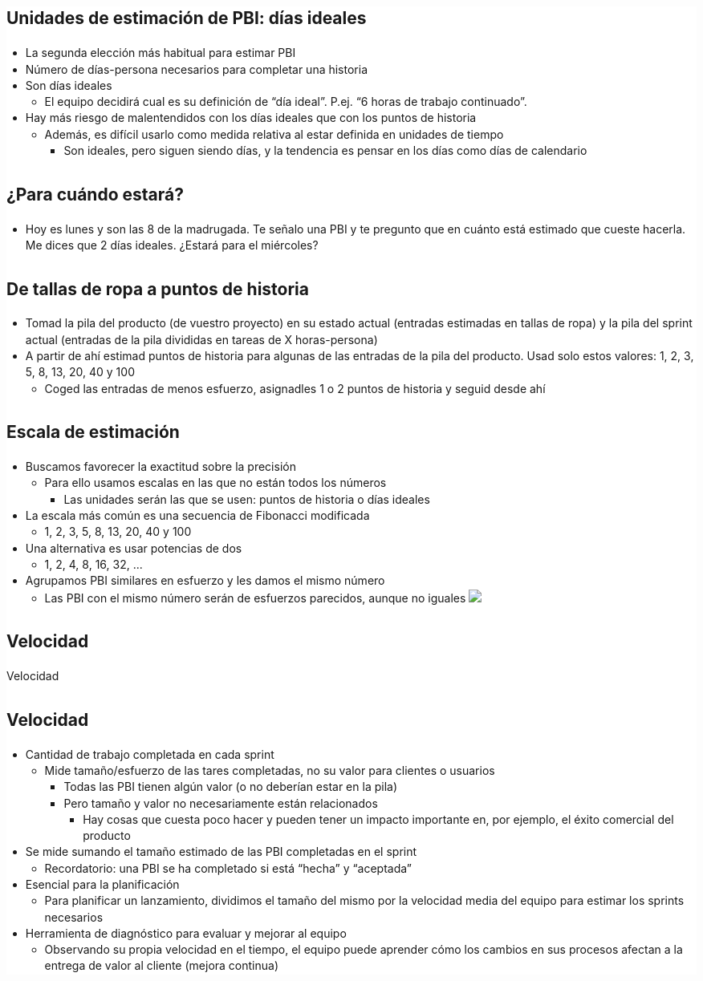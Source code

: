 ## Unidades de estimación de PBI: días ideales


-  La segunda elección más habitual para estimar PBI
-  Número de días-persona necesarios para completar una historia
-  Son días ideales
    -  El equipo decidirá cual es su definición de “día ideal”. P.ej. “6 horas de trabajo continuado”.
-  Hay más riesgo de malentendidos con los días ideales que con los puntos de historia
    -  Además, es difícil usarlo como medida relativa al estar definida en unidades de tiempo    
        -  Son ideales, pero siguen siendo días, y la tendencia es pensar en los días como días de calendario

## ¿Para cuándo estará?


-  Hoy es lunes y son las 8 de la madrugada. Te señalo una PBI y te pregunto que en cuánto está estimado que cueste hacerla. Me dices que 2 días ideales. ¿Estará para el miércoles?

## De tallas de ropa a puntos de historia


-  Tomad la pila del producto (de vuestro proyecto) en su estado actual (entradas estimadas en tallas de ropa) y la pila del sprint actual (entradas de la pila divididas en tareas de X horas-persona)
-  A partir de ahí estimad puntos de historia para algunas de las entradas de la pila del producto. Usad solo estos valores: 1, 2, 3, 5, 8, 13, 20, 40 y 100
    -  Coged las entradas de menos esfuerzo, asignadles 1 o 2 puntos de historia y seguid desde ahí

## Escala de estimación


-  Buscamos favorecer la exactitud sobre la precisión
    -  Para ello usamos escalas en las que no están todos los números    
        -  Las unidades serán las que se usen: puntos de historia o días ideales
-  La escala más común es una secuencia de Fibonacci modificada
    -  1, 2, 3, 5, 8, 13, 20, 40 y 100
-  Una alternativa es usar potencias de dos
    -  1, 2, 4, 8, 16, 32, ...
-  Agrupamos PBI similares en esfuerzo y les damos el mismo número
    -  Las PBI con el mismo número serán de esfuerzos parecidos, aunque no iguales
![](media/7i_GPS-S06-Scrum-EstimaciónVelocidad-escala-de-estimacion-0.png)

##  Velocidad

Velocidad

## Velocidad


-  Cantidad de trabajo completada en cada sprint
    -  Mide tamaño/esfuerzo de las tares completadas, no su valor para clientes o usuarios    
        -  Todas las PBI tienen algún valor (o no deberían estar en la pila)
        -  Pero tamaño y valor no necesariamente están relacionados        
            -  Hay cosas que cuesta poco hacer y pueden tener un impacto importante en, por ejemplo, el éxito comercial del producto
-  Se mide sumando el tamaño  estimado  de las PBI completadas en el sprint
    -  Recordatorio: una PBI se ha completado si está “hecha” y “aceptada”
-  Esencial para la planificación
    -  Para planificar un lanzamiento, dividimos el tamaño del mismo por la velocidad media del equipo para estimar los sprints necesarios
-  Herramienta de diagnóstico para evaluar y mejorar al equipo
    -  Observando su propia velocidad en el tiempo, el equipo puede aprender cómo los cambios en sus procesos afectan a la entrega de valor al cliente (mejora continua)
